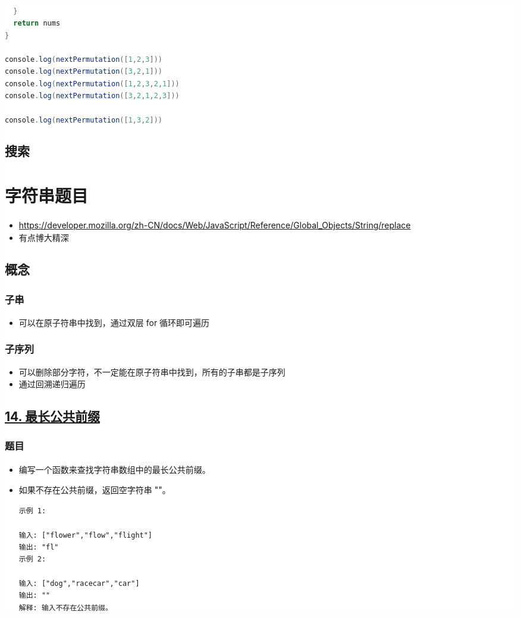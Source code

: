   ```java
    }
    return nums
  }
  
  console.log(nextPermutation([1,2,3]))
  console.log(nextPermutation([3,2,1]))
  console.log(nextPermutation([1,2,3,2,1]))
  console.log(nextPermutation([3,2,1,2,3]))
  
  console.log(nextPermutation([1,3,2]))
  ```

## 搜索

# 字符串题目

+ https://developer.mozilla.org/zh-CN/docs/Web/JavaScript/Reference/Global_Objects/String/replace
+ 有点博大精深

## 概念

### 子串

+ 可以在原子符串中找到，通过双层 for 循环即可遍历

### 子序列

+ 可以删除部分字符，不一定能在原子符串中找到，所有的子串都是子序列
+ 通过回溯递归遍历

## [14. 最长公共前缀](https://leetcode-cn.com/problems/longest-common-prefix/)

### 题目

+ 编写一个函数来查找字符串数组中的最长公共前缀。
+ 如果不存在公共前缀，返回空字符串 ""。

  ```
  示例 1:
  
  输入: ["flower","flow","flight"]
  输出: "fl"
  示例 2:
  
  输入: ["dog","racecar","car"]
  输出: ""
  解释: 输入不存在公共前缀。
  ```
